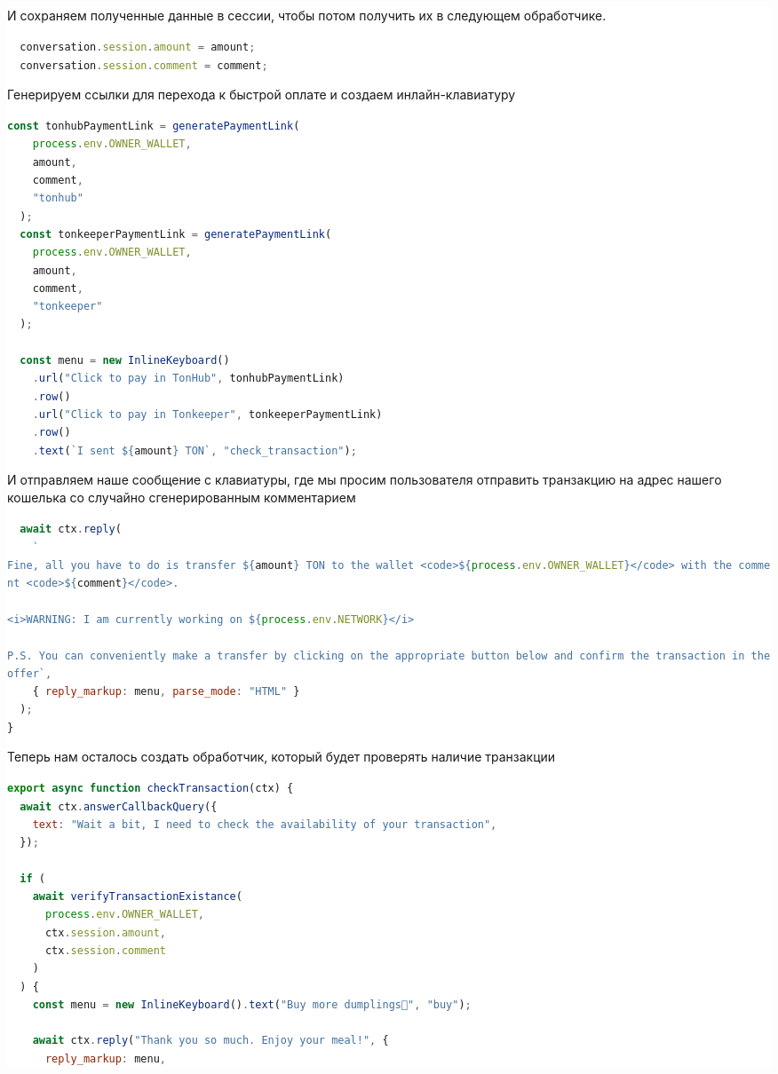 И сохраняем полученные данные в сессии, чтобы потом получить их в следующем обработчике.

```js
  conversation.session.amount = amount;
  conversation.session.comment = comment;
```

Генерируем ссылки для перехода к быстрой оплате и создаем инлайн-клавиатуру

```js
const tonhubPaymentLink = generatePaymentLink(
    process.env.OWNER_WALLET,
    amount,
    comment,
    "tonhub"
  );
  const tonkeeperPaymentLink = generatePaymentLink(
    process.env.OWNER_WALLET,
    amount,
    comment,
    "tonkeeper"
  );

  const menu = new InlineKeyboard()
    .url("Click to pay in TonHub", tonhubPaymentLink)
    .row()
    .url("Click to pay in Tonkeeper", tonkeeperPaymentLink)
    .row()
    .text(`I sent ${amount} TON`, "check_transaction");
```

И отправляем наше сообщение с клавиатуры, где мы просим пользователя отправить транзакцию на адрес нашего кошелька со случайно сгенерированным комментарием

```js
  await ctx.reply(
    `
Fine, all you have to do is transfer ${amount} TON to the wallet <code>${process.env.OWNER_WALLET}</code> with the comment <code>${comment}</code>.

<i>WARNING: I am currently working on ${process.env.NETWORK}</i>

P.S. You can conveniently make a transfer by clicking on the appropriate button below and confirm the transaction in the offer`,
    { reply_markup: menu, parse_mode: "HTML" }
  );
}
```

Теперь нам осталось создать обработчик, который будет проверять наличие транзакции

```js
export async function checkTransaction(ctx) {
  await ctx.answerCallbackQuery({
    text: "Wait a bit, I need to check the availability of your transaction",
  });

  if (
    await verifyTransactionExistance(
      process.env.OWNER_WALLET,
      ctx.session.amount,
      ctx.session.comment
    )
  ) {
    const menu = new InlineKeyboard().text("Buy more dumplings🥟", "buy");

    await ctx.reply("Thank you so much. Enjoy your meal!", {
      reply_markup: menu,
```